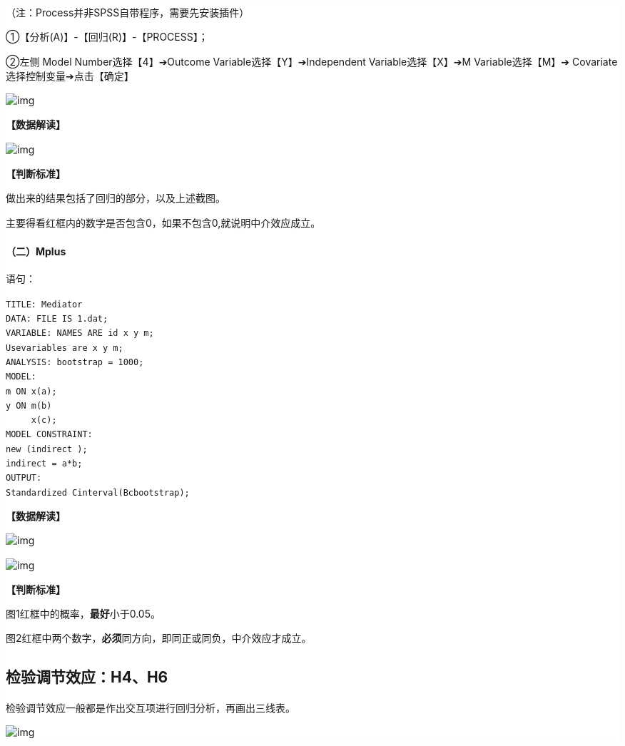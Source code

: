 （注：Process并非SPSS自带程序，需要先安装插件）

①【分析(A)】-【回归(R)】-【PROCESS】；

②左侧 Model Number选择【4】➔Outcome Variable选择【Y】➔Independent Variable选择【X】➔M Variable选择【M】➔ Covariate 选择控制变量➔点击【确定】

![img](https://tie-1315290370.cos.ap-beijing.myqcloud.com/TIE/202309112344801.png)

**【数据解读】**

![img](https://tie-1315290370.cos.ap-beijing.myqcloud.com/TIE/202309112344006.png)

**【判断标准】**

做出来的结果包括了回归的部分，以及上述截图。

主要得看红框内的数字是否包含0，如果不包含0,就说明中介效应成立。

#### **（二）Mplus**

语句：

```Mplus
TITLE: Mediator
DATA: FILE IS 1.dat;
VARIABLE: NAMES ARE id x y m;
Usevariables are x y m;
ANALYSIS: bootstrap = 1000;
MODEL:
m ON x(a);
y ON m(b)
     x(c);
MODEL CONSTRAINT:
new (indirect );
indirect = a*b;
OUTPUT: 
Standardized Cinterval(Bcbootstrap);
```

**【数据解读】**

![img](https://tie-1315290370.cos.ap-beijing.myqcloud.com/TIE/202309112344812.png)

![img](https://tie-1315290370.cos.ap-beijing.myqcloud.com/TIE/202309112344891.png)

**【判断标准】**

图1红框中的概率，**最好**小于0.05。

图2红框中两个数字，**必须**同方向，即同正或同负，中介效应才成立。

## **检验调节效应：H4、H6**

检验调节效应一般都是作出交互项进行回归分析，再画出三线表。

![img](https://tie-1315290370.cos.ap-beijing.myqcloud.com/TIE/202309112344409.png)
